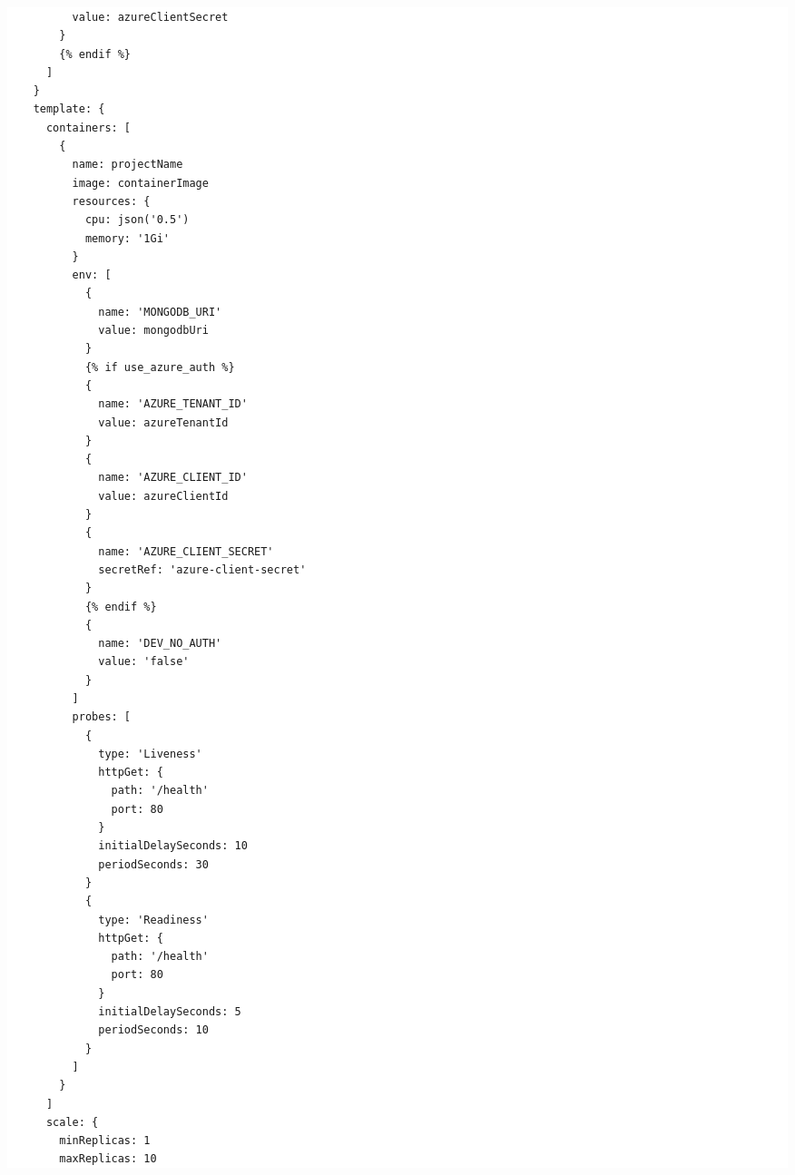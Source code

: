 ```bicep
          value: azureClientSecret
        }
        {% endif %}
      ]
    }
    template: {
      containers: [
        {
          name: projectName
          image: containerImage
          resources: {
            cpu: json('0.5')
            memory: '1Gi'
          }
          env: [
            {
              name: 'MONGODB_URI'
              value: mongodbUri
            }
            {% if use_azure_auth %}
            {
              name: 'AZURE_TENANT_ID'
              value: azureTenantId
            }
            {
              name: 'AZURE_CLIENT_ID'
              value: azureClientId
            }
            {
              name: 'AZURE_CLIENT_SECRET'
              secretRef: 'azure-client-secret'
            }
            {% endif %}
            {
              name: 'DEV_NO_AUTH'
              value: 'false'
            }
          ]
          probes: [
            {
              type: 'Liveness'
              httpGet: {
                path: '/health'
                port: 80
              }
              initialDelaySeconds: 10
              periodSeconds: 30
            }
            {
              type: 'Readiness'
              httpGet: {
                path: '/health'
                port: 80
              }
              initialDelaySeconds: 5
              periodSeconds: 10
            }
          ]
        }
      ]
      scale: {
        minReplicas: 1
        maxReplicas: 10
```